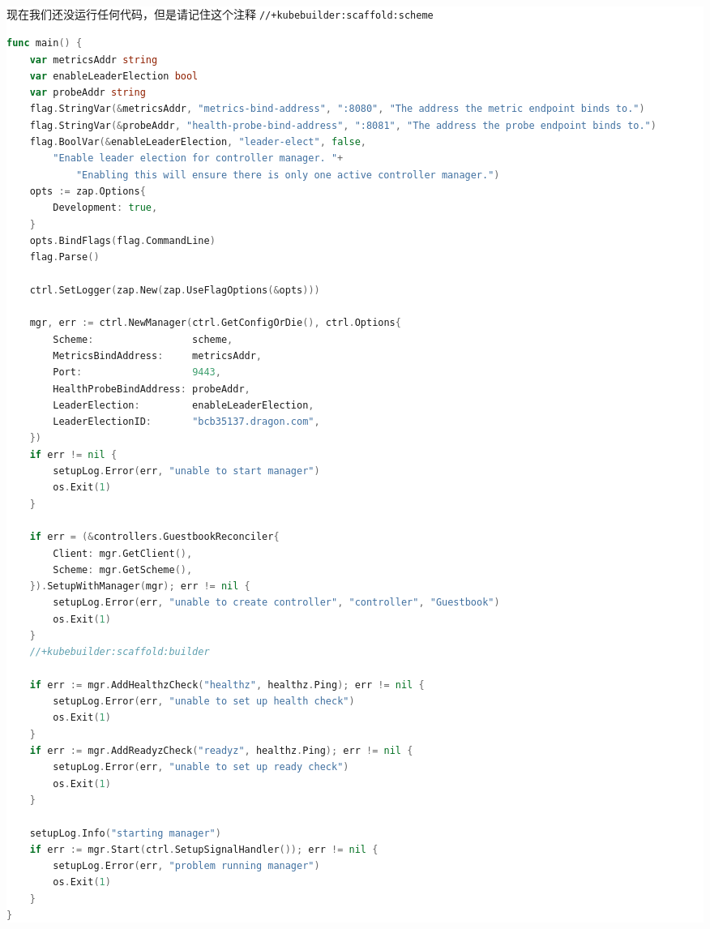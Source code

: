 

现在我们还没运行任何代码，但是请记住这个注释 `//+kubebuilder:scaffold:scheme`

```go
func main() {
	var metricsAddr string
	var enableLeaderElection bool
	var probeAddr string
	flag.StringVar(&metricsAddr, "metrics-bind-address", ":8080", "The address the metric endpoint binds to.")
	flag.StringVar(&probeAddr, "health-probe-bind-address", ":8081", "The address the probe endpoint binds to.")
	flag.BoolVar(&enableLeaderElection, "leader-elect", false,
		"Enable leader election for controller manager. "+
			"Enabling this will ensure there is only one active controller manager.")
	opts := zap.Options{
		Development: true,
	}
	opts.BindFlags(flag.CommandLine)
	flag.Parse()

	ctrl.SetLogger(zap.New(zap.UseFlagOptions(&opts)))

	mgr, err := ctrl.NewManager(ctrl.GetConfigOrDie(), ctrl.Options{
		Scheme:                 scheme,
		MetricsBindAddress:     metricsAddr,
		Port:                   9443,
		HealthProbeBindAddress: probeAddr,
		LeaderElection:         enableLeaderElection,
		LeaderElectionID:       "bcb35137.dragon.com",
	})
	if err != nil {
		setupLog.Error(err, "unable to start manager")
		os.Exit(1)
	}

	if err = (&controllers.GuestbookReconciler{
		Client: mgr.GetClient(),
		Scheme: mgr.GetScheme(),
	}).SetupWithManager(mgr); err != nil {
		setupLog.Error(err, "unable to create controller", "controller", "Guestbook")
		os.Exit(1)
	}
	//+kubebuilder:scaffold:builder

	if err := mgr.AddHealthzCheck("healthz", healthz.Ping); err != nil {
		setupLog.Error(err, "unable to set up health check")
		os.Exit(1)
	}
	if err := mgr.AddReadyzCheck("readyz", healthz.Ping); err != nil {
		setupLog.Error(err, "unable to set up ready check")
		os.Exit(1)
	}

	setupLog.Info("starting manager")
	if err := mgr.Start(ctrl.SetupSignalHandler()); err != nil {
		setupLog.Error(err, "problem running manager")
		os.Exit(1)
	}
}
```
